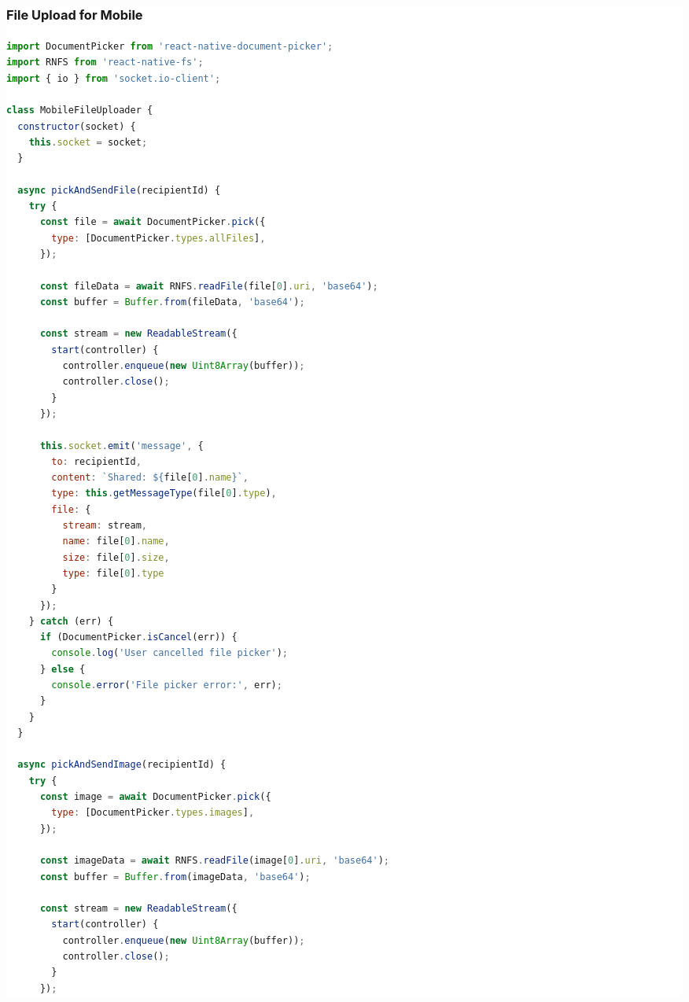 ### File Upload for Mobile

```javascript
import DocumentPicker from 'react-native-document-picker';
import RNFS from 'react-native-fs';
import { io } from 'socket.io-client';

class MobileFileUploader {
  constructor(socket) {
    this.socket = socket;
  }

  async pickAndSendFile(recipientId) {
    try {
      const file = await DocumentPicker.pick({
        type: [DocumentPicker.types.allFiles],
      });

      const fileData = await RNFS.readFile(file[0].uri, 'base64');
      const buffer = Buffer.from(fileData, 'base64');
      
      const stream = new ReadableStream({
        start(controller) {
          controller.enqueue(new Uint8Array(buffer));
          controller.close();
        }
      });

      this.socket.emit('message', {
        to: recipientId,
        content: `Shared: ${file[0].name}`,
        type: this.getMessageType(file[0].type),
        file: {
          stream: stream,
          name: file[0].name,
          size: file[0].size,
          type: file[0].type
        }
      });
    } catch (err) {
      if (DocumentPicker.isCancel(err)) {
        console.log('User cancelled file picker');
      } else {
        console.error('File picker error:', err);
      }
    }
  }

  async pickAndSendImage(recipientId) {
    try {
      const image = await DocumentPicker.pick({
        type: [DocumentPicker.types.images],
      });

      const imageData = await RNFS.readFile(image[0].uri, 'base64');
      const buffer = Buffer.from(imageData, 'base64');
      
      const stream = new ReadableStream({
        start(controller) {
          controller.enqueue(new Uint8Array(buffer));
          controller.close();
        }
      });
```